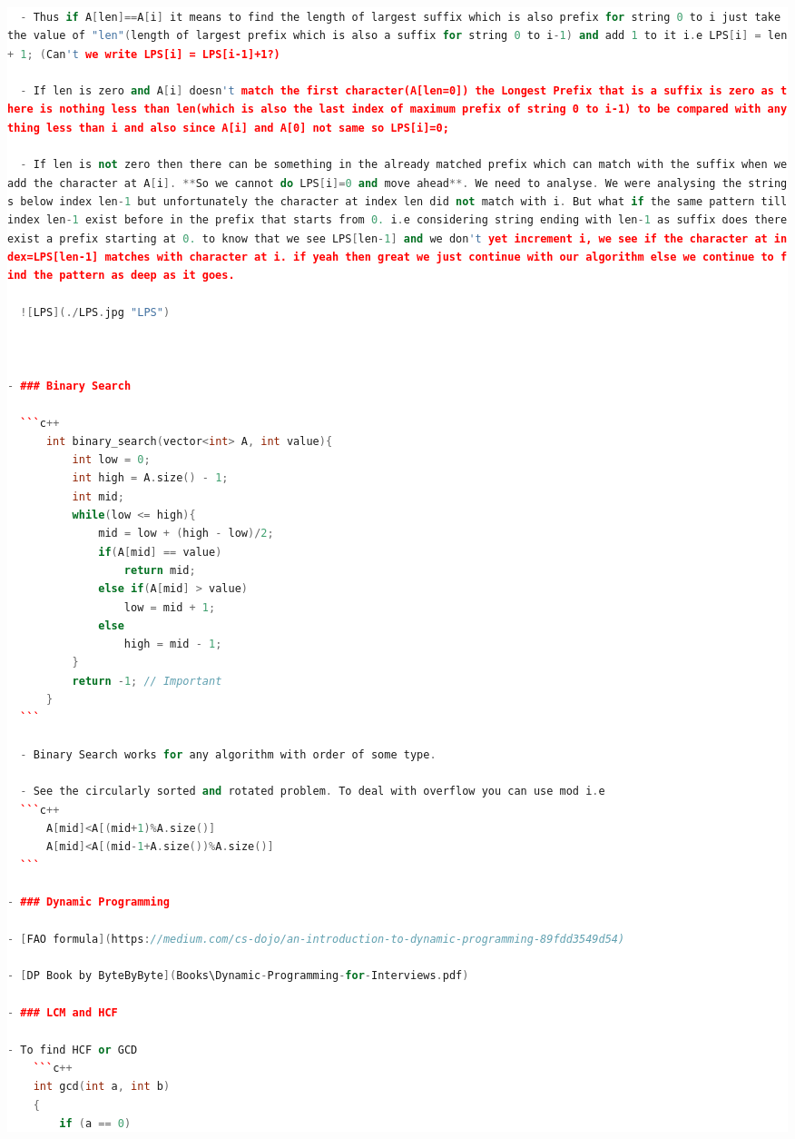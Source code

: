   ```c++
    - Thus if A[len]==A[i] it means to find the length of largest suffix which is also prefix for string 0 to i just take the value of "len"(length of largest prefix which is also a suffix for string 0 to i-1) and add 1 to it i.e LPS[i] = len + 1; (Can't we write LPS[i] = LPS[i-1]+1?)

    - If len is zero and A[i] doesn't match the first character(A[len=0]) the Longest Prefix that is a suffix is zero as there is nothing less than len(which is also the last index of maximum prefix of string 0 to i-1) to be compared with anything less than i and also since A[i] and A[0] not same so LPS[i]=0;

    - If len is not zero then there can be something in the already matched prefix which can match with the suffix when we add the character at A[i]. **So we cannot do LPS[i]=0 and move ahead**. We need to analyse. We were analysing the strings below index len-1 but unfortunately the character at index len did not match with i. But what if the same pattern till index len-1 exist before in the prefix that starts from 0. i.e considering string ending with len-1 as suffix does there exist a prefix starting at 0. to know that we see LPS[len-1] and we don't yet increment i, we see if the character at index=LPS[len-1] matches with character at i. if yeah then great we just continue with our algorithm else we continue to find the pattern as deep as it goes.

    ![LPS](./LPS.jpg "LPS")



- ### Binary Search

    ```c++
        int binary_search(vector<int> A, int value){
            int low = 0;
            int high = A.size() - 1;
            int mid;
            while(low <= high){
                mid = low + (high - low)/2;
                if(A[mid] == value)
                    return mid;
                else if(A[mid] > value)
                    low = mid + 1; 
                else
                    high = mid - 1;
            }
            return -1; // Important
        }
    ```

    - Binary Search works for any algorithm with order of some type.

    - See the circularly sorted and rotated problem. To deal with overflow you can use mod i.e 
    ```c++
        A[mid]<A[(mid+1)%A.size()] 
        A[mid]<A[(mid-1+A.size())%A.size()]
    ```

- ### Dynamic Programming

  - [FAO formula](https://medium.com/cs-dojo/an-introduction-to-dynamic-programming-89fdd3549d54)
  
  - [DP Book by ByteByByte](Books\Dynamic-Programming-for-Interviews.pdf)

- ### LCM and HCF

  - To find HCF or GCD
      ```c++
      int gcd(int a, int b) 
      { 
          if (a == 0) 
  ```